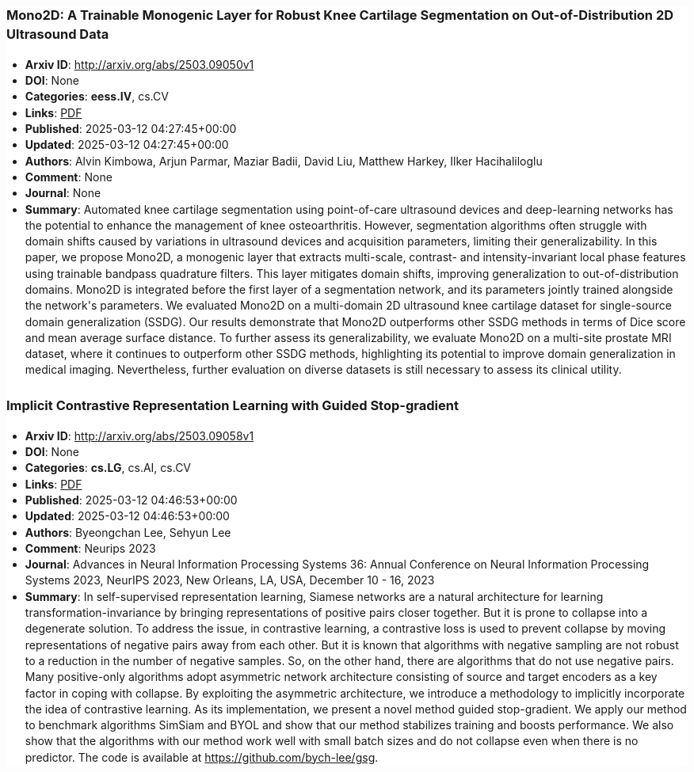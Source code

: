 

### Mono2D: A Trainable Monogenic Layer for Robust Knee Cartilage Segmentation on Out-of-Distribution 2D Ultrasound Data
- **Arxiv ID**: http://arxiv.org/abs/2503.09050v1
- **DOI**: None
- **Categories**: **eess.IV**, cs.CV
- **Links**: [PDF](http://arxiv.org/pdf/2503.09050v1)
- **Published**: 2025-03-12 04:27:45+00:00
- **Updated**: 2025-03-12 04:27:45+00:00
- **Authors**: Alvin Kimbowa, Arjun Parmar, Maziar Badii, David Liu, Matthew Harkey, Ilker Hacihaliloglu
- **Comment**: None
- **Journal**: None
- **Summary**: Automated knee cartilage segmentation using point-of-care ultrasound devices and deep-learning networks has the potential to enhance the management of knee osteoarthritis. However, segmentation algorithms often struggle with domain shifts caused by variations in ultrasound devices and acquisition parameters, limiting their generalizability. In this paper, we propose Mono2D, a monogenic layer that extracts multi-scale, contrast- and intensity-invariant local phase features using trainable bandpass quadrature filters. This layer mitigates domain shifts, improving generalization to out-of-distribution domains. Mono2D is integrated before the first layer of a segmentation network, and its parameters jointly trained alongside the network's parameters. We evaluated Mono2D on a multi-domain 2D ultrasound knee cartilage dataset for single-source domain generalization (SSDG). Our results demonstrate that Mono2D outperforms other SSDG methods in terms of Dice score and mean average surface distance. To further assess its generalizability, we evaluate Mono2D on a multi-site prostate MRI dataset, where it continues to outperform other SSDG methods, highlighting its potential to improve domain generalization in medical imaging. Nevertheless, further evaluation on diverse datasets is still necessary to assess its clinical utility.



### Implicit Contrastive Representation Learning with Guided Stop-gradient
- **Arxiv ID**: http://arxiv.org/abs/2503.09058v1
- **DOI**: None
- **Categories**: **cs.LG**, cs.AI, cs.CV
- **Links**: [PDF](http://arxiv.org/pdf/2503.09058v1)
- **Published**: 2025-03-12 04:46:53+00:00
- **Updated**: 2025-03-12 04:46:53+00:00
- **Authors**: Byeongchan Lee, Sehyun Lee
- **Comment**: Neurips 2023
- **Journal**: Advances in Neural Information Processing Systems 36: Annual
  Conference on Neural Information Processing Systems 2023, NeurIPS 2023, New
  Orleans, LA, USA, December 10 - 16, 2023
- **Summary**: In self-supervised representation learning, Siamese networks are a natural architecture for learning transformation-invariance by bringing representations of positive pairs closer together. But it is prone to collapse into a degenerate solution. To address the issue, in contrastive learning, a contrastive loss is used to prevent collapse by moving representations of negative pairs away from each other. But it is known that algorithms with negative sampling are not robust to a reduction in the number of negative samples. So, on the other hand, there are algorithms that do not use negative pairs. Many positive-only algorithms adopt asymmetric network architecture consisting of source and target encoders as a key factor in coping with collapse. By exploiting the asymmetric architecture, we introduce a methodology to implicitly incorporate the idea of contrastive learning. As its implementation, we present a novel method guided stop-gradient. We apply our method to benchmark algorithms SimSiam and BYOL and show that our method stabilizes training and boosts performance. We also show that the algorithms with our method work well with small batch sizes and do not collapse even when there is no predictor. The code is available at https://github.com/bych-lee/gsg.

